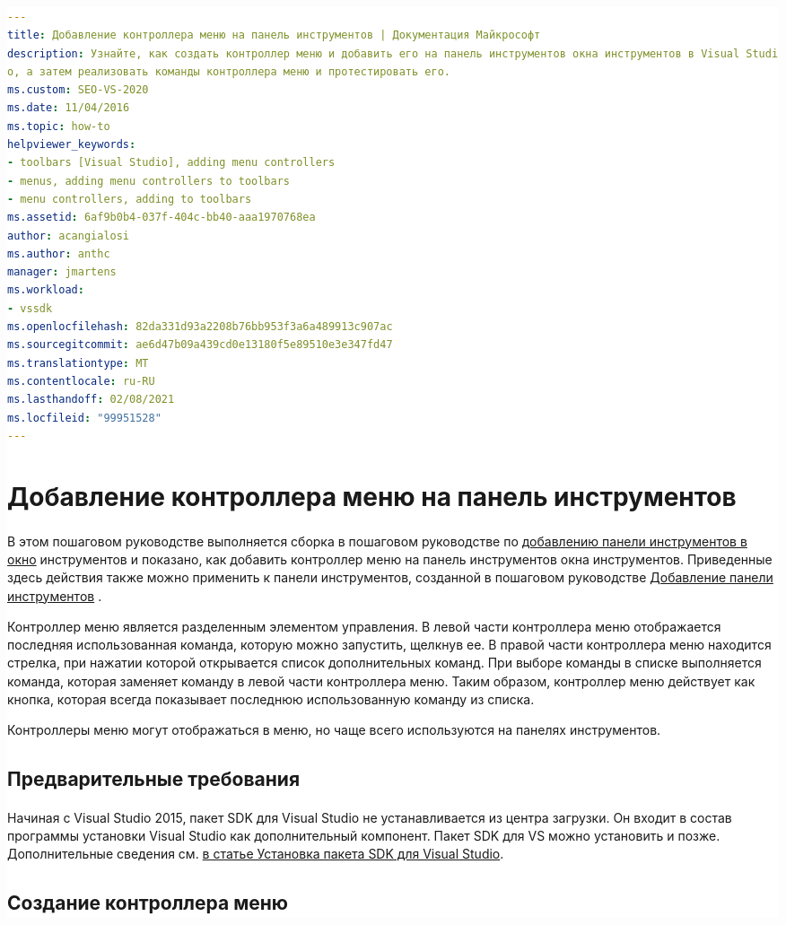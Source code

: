 ```yaml
---
title: Добавление контроллера меню на панель инструментов | Документация Майкрософт
description: Узнайте, как создать контроллер меню и добавить его на панель инструментов окна инструментов в Visual Studio, а затем реализовать команды контроллера меню и протестировать его.
ms.custom: SEO-VS-2020
ms.date: 11/04/2016
ms.topic: how-to
helpviewer_keywords:
- toolbars [Visual Studio], adding menu controllers
- menus, adding menu controllers to toolbars
- menu controllers, adding to toolbars
ms.assetid: 6af9b0b4-037f-404c-bb40-aaa1970768ea
author: acangialosi
ms.author: anthc
manager: jmartens
ms.workload:
- vssdk
ms.openlocfilehash: 82da331d93a2208b76bb953f3a6a489913c907ac
ms.sourcegitcommit: ae6d47b09a439cd0e13180f5e89510e3e347fd47
ms.translationtype: MT
ms.contentlocale: ru-RU
ms.lasthandoff: 02/08/2021
ms.locfileid: "99951528"
---
```

# <a name="add-a-menu-controller-to-a-toolbar"></a>Добавление контроллера меню на панель инструментов
В этом пошаговом руководстве выполняется сборка в пошаговом руководстве по [добавлению панели инструментов в окно](../extensibility/adding-a-toolbar-to-a-tool-window.md) инструментов и показано, как добавить контроллер меню на панель инструментов окна инструментов. Приведенные здесь действия также можно применить к панели инструментов, созданной в пошаговом руководстве [Добавление панели инструментов](../extensibility/adding-a-toolbar.md) .

Контроллер меню является разделенным элементом управления. В левой части контроллера меню отображается последняя использованная команда, которую можно запустить, щелкнув ее. В правой части контроллера меню находится стрелка, при нажатии которой открывается список дополнительных команд. При выборе команды в списке выполняется команда, которая заменяет команду в левой части контроллера меню. Таким образом, контроллер меню действует как кнопка, которая всегда показывает последнюю использованную команду из списка.

Контроллеры меню могут отображаться в меню, но чаще всего используются на панелях инструментов.

## <a name="prerequisites"></a>Предварительные требования
Начиная с Visual Studio 2015, пакет SDK для Visual Studio не устанавливается из центра загрузки. Он входит в состав программы установки Visual Studio как дополнительный компонент. Пакет SDK для VS можно установить и позже. Дополнительные сведения см. [в статье Установка пакета SDK для Visual Studio](../extensibility/installing-the-visual-studio-sdk.md).

## <a name="create-a-menu-controller"></a>Создание контроллера меню

